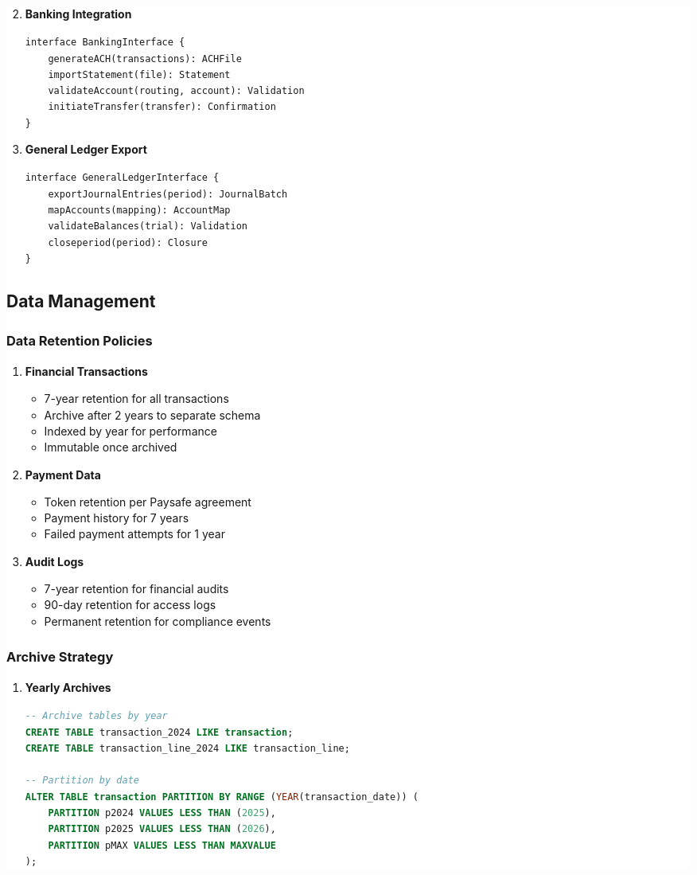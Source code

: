 2. **Banking Integration**
   ```
   interface BankingInterface {
       generateACH(transactions): ACHFile
       importStatement(file): Statement
       validateAccount(routing, account): Validation
       initiateTransfer(transfer): Confirmation
   }
   ```

3. **General Ledger Export**
   ```
   interface GeneralLedgerInterface {
       exportJournalEntries(period): JournalBatch
       mapAccounts(mapping): AccountMap
       validateBalances(trial): Validation
       closeperiod(period): Closure
   }
   ```

## Data Management

### Data Retention Policies

1. **Financial Transactions**
   - 7-year retention for all transactions
   - Archive after 2 years to separate schema
   - Indexed by year for performance
   - Immutable once archived

2. **Payment Data**
   - Token retention per Paysafe agreement
   - Payment history for 7 years
   - Failed payment attempts for 1 year

3. **Audit Logs**
   - 7-year retention for financial audits
   - 90-day retention for access logs
   - Permanent retention for compliance events

### Archive Strategy

1. **Yearly Archives**
   ```sql
   -- Archive tables by year
   CREATE TABLE transaction_2024 LIKE transaction;
   CREATE TABLE transaction_line_2024 LIKE transaction_line;
   
   -- Partition by date
   ALTER TABLE transaction PARTITION BY RANGE (YEAR(transaction_date)) (
       PARTITION p2024 VALUES LESS THAN (2025),
       PARTITION p2025 VALUES LESS THAN (2026),
       PARTITION pMAX VALUES LESS THAN MAXVALUE
   );
   ```
